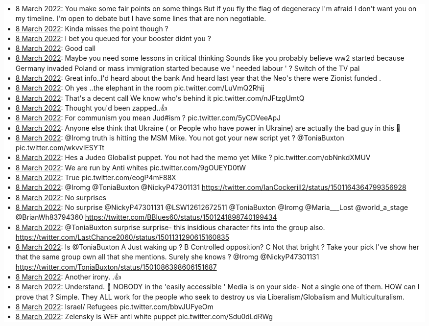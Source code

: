 * [ 8 March 2022](https://web.archive.org/web/20220308230239/https://twitter.com/LastChance2060/status/1501332334250889218): You make some fair points on some things  But if you fly the flag of degeneracy I'm afraid I don't want you on my timeline. I'm open to debate but I have some lines that are non negotiable.
* [ 8 March 2022](https://web.archive.org/web/20220308225935/https://twitter.com/LastChance2060/status/1501331715586887680): Kinda misses the point though ?
* [ 8 March 2022](https://web.archive.org/web/20220308225828/https://twitter.com/LastChance2060/status/1501331512389689348): I bet you queued for your booster didnt you  ?
* [ 8 March 2022](https://web.archive.org/web/20220308230146/https://twitter.com/LastChance2060/status/1501331207077826564): Good call
* [ 8 March 2022](https://web.archive.org/web/20220308225931/https://twitter.com/LastChance2060/status/1501331131991572484): Maybe you need some lessons in critical thinking  Sounds like you probably believe ww2 started because Germany invaded Poland or mass immigration started because we ' needed labour ' ? Switch of the TV pal
* [ 8 March 2022](https://web.archive.org/web/20220308225734/https://twitter.com/LastChance2060/status/1501330433006608386): Great info..I'd heard about the bank  And heard last year that the Neo's there were Zionist funded .
* [ 8 March 2022](https://web.archive.org/web/20220308225322/https://twitter.com/LastChance2060/status/1501330082173898757): Oh yes ..the elephant in the room pic.twitter.com/LuVmQ2Rhij
* [ 8 March 2022](https://web.archive.org/web/20220308225220/https://twitter.com/LastChance2060/status/1501329889407877120): That's a decent call We know who's behind it pic.twitter.com/nJFtzgUmtQ
* [ 8 March 2022](https://web.archive.org/web/20220308225015/https://twitter.com/LastChance2060/status/1501329410556895239): Thought you'd been zapped..👍
* [ 8 March 2022](https://web.archive.org/web/20220308224947/https://twitter.com/LastChance2060/status/1501329290050244612): For communism you mean Jud#ism ? pic.twitter.com/5yCDVeeApJ
* [ 8 March 2022](https://web.archive.org/web/20220308214913/https://twitter.com/LastChance2060/status/1501314043788861447): Anyone else think that Ukraine ( or People who have power in Ukraine) are actually the bad guy in this    🤔
* [ 8 March 2022](https://web.archive.org/web/20220308175725/https://twitter.com/LastChance2060/status/1501255706418155520): @Iromg   truth is hitting the MSM Mike. You not got your new script yet ?  @ToniaBuxton  pic.twitter.com/wkvvIESYTt
* [ 8 March 2022](https://web.archive.org/web/20220308175702/https://twitter.com/LastChance2060/status/1501255521583734786): Hes a Judeo Globalist puppet. You not had the memo yet Mike ? pic.twitter.com/obNnkdXMUV
* [ 8 March 2022](https://web.archive.org/web/20220308175257/https://twitter.com/LastChance2060/status/1501254555157377025): We are run by Anti whites pic.twitter.com/9gOUEYD0tW
* [ 8 March 2022](https://web.archive.org/web/20220308175155/https://twitter.com/LastChance2060/status/1501254222762975240): True pic.twitter.com/eogP4mF88X
* [ 8 March 2022](https://web.archive.org/web/20220308174609/https://twitter.com/LastChance2060/status/1501252786738057218): @Iromg   @ToniaBuxton   @NickyP47301131  https://twitter.com/IanCockerill2/status/1501164364799356928
* [ 8 March 2022](https://web.archive.org/web/20220308173227/https://twitter.com/LastChance2060/status/1501249442795634692): No surprises
* [ 8 March 2022](https://web.archive.org/web/20220308173227/https://twitter.com/LastChance2060/status/1501249339695509512): No surprise   @NickyP47301131   @LSW12612672511   @ToniaBuxton   @Iromg   @Maria___Lost   @world_a_stage   @BrianWh83794360  https://twitter.com/BBlues60/status/1501241898740199434
* [ 8 March 2022](https://web.archive.org/web/20220308170821/https://twitter.com/LastChance2060/status/1501243291945345026): @ToniaBuxton   surprise surprise- this insidious character fits into the group also. https://twitter.com/LastChance2060/status/1501131290615160835
* [ 8 March 2022](https://web.archive.org/web/20220308170626/https://twitter.com/LastChance2060/status/1501242807872274436): Is  @ToniaBuxton   A  Just waking up  ? B Controlled opposition? C Not that bright  ?  Take your pick I've show her that the same group own all that she mentions. Surely she knows ?  @Iromg   @NickyP47301131  https://twitter.com/ToniaBuxton/status/1501086398606151687
* [ 8 March 2022](https://web.archive.org/web/20220308162105/https://twitter.com/LastChance2060/status/1501231435973525504): Another irony. .👍
* [ 8 March 2022](https://web.archive.org/web/20220308161908/https://twitter.com/LastChance2060/status/1501230900851273737): Understand. 🧐 NOBODY in the 'easily accessible ' Media is on your side- Not a single one of them. HOW can I prove that ? Simple.  They ALL work for the people who seek to destroy us via Liberalism/Globalism and Multiculturalism.
* [ 8 March 2022](https://web.archive.org/web/20220308121834/https://twitter.com/LastChance2060/status/1501170424830439426): Israel/ Refugees pic.twitter.com/bbvJUFyeOm
* [ 8 March 2022](https://web.archive.org/web/20220308094500/https://twitter.com/LastChance2060/status/1501131829797076996): Zelensky is WEF anti white puppet pic.twitter.com/Sdu0dLdRWg